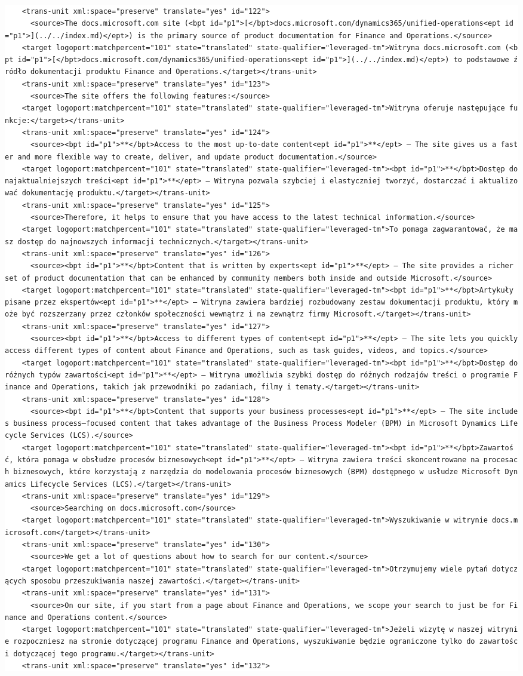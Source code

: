         <trans-unit xml:space="preserve" translate="yes" id="122">
          <source>The docs.microsoft.com site (<bpt id="p1">[</bpt>docs.microsoft.com/dynamics365/unified-operations<ept id="p1">](../../index.md)</ept>) is the primary source of product documentation for Finance and Operations.</source>
        <target logoport:matchpercent="101" state="translated" state-qualifier="leveraged-tm">Witryna docs.microsoft.com (<bpt id="p1">[</bpt>docs.microsoft.com/dynamics365/unified-operations<ept id="p1">](../../index.md)</ept>) to podstawowe źródło dokumentacji produktu Finance and Operations.</target></trans-unit>
        <trans-unit xml:space="preserve" translate="yes" id="123">
          <source>The site offers the following features:</source>
        <target logoport:matchpercent="101" state="translated" state-qualifier="leveraged-tm">Witryna oferuje następujące funkcje:</target></trans-unit>
        <trans-unit xml:space="preserve" translate="yes" id="124">
          <source><bpt id="p1">**</bpt>Access to the most up-to-date content<ept id="p1">**</ept> – The site gives us a faster and more flexible way to create, deliver, and update product documentation.</source>
        <target logoport:matchpercent="101" state="translated" state-qualifier="leveraged-tm"><bpt id="p1">**</bpt>Dostęp do najaktualniejszych treści<ept id="p1">**</ept> — Witryna pozwala szybciej i elastyczniej tworzyć, dostarczać i aktualizować dokumentację produktu.</target></trans-unit>
        <trans-unit xml:space="preserve" translate="yes" id="125">
          <source>Therefore, it helps to ensure that you have access to the latest technical information.</source>
        <target logoport:matchpercent="101" state="translated" state-qualifier="leveraged-tm">To pomaga zagwarantować, że masz dostęp do najnowszych informacji technicznych.</target></trans-unit>
        <trans-unit xml:space="preserve" translate="yes" id="126">
          <source><bpt id="p1">**</bpt>Content that is written by experts<ept id="p1">**</ept> – The site provides a richer set of product documentation that can be enhanced by community members both inside and outside Microsoft.</source>
        <target logoport:matchpercent="101" state="translated" state-qualifier="leveraged-tm"><bpt id="p1">**</bpt>Artykuły pisane przez ekspertów<ept id="p1">**</ept> — Witryna zawiera bardziej rozbudowany zestaw dokumentacji produktu, który może być rozszerzany przez członków społeczności wewnątrz i na zewnątrz firmy Microsoft.</target></trans-unit>
        <trans-unit xml:space="preserve" translate="yes" id="127">
          <source><bpt id="p1">**</bpt>Access to different types of content<ept id="p1">**</ept> – The site lets you quickly access different types of content about Finance and Operations, such as task guides, videos, and topics.</source>
        <target logoport:matchpercent="101" state="translated" state-qualifier="leveraged-tm"><bpt id="p1">**</bpt>Dostęp do różnych typów zawartości<ept id="p1">**</ept> — Witryna umożliwia szybki dostęp do różnych rodzajów treści o programie Finance and Operations, takich jak przewodniki po zadaniach, filmy i tematy.</target></trans-unit>
        <trans-unit xml:space="preserve" translate="yes" id="128">
          <source><bpt id="p1">**</bpt>Content that supports your business processes<ept id="p1">**</ept> – The site includes business process–focused content that takes advantage of the Business Process Modeler (BPM) in Microsoft Dynamics Lifecycle Services (LCS).</source>
        <target logoport:matchpercent="101" state="translated" state-qualifier="leveraged-tm"><bpt id="p1">**</bpt>Zawartość, która pomaga w obsłudze procesów biznesowych<ept id="p1">**</ept> — Witryna zawiera treści skoncentrowane na procesach biznesowych, które korzystają z narzędzia do modelowania procesów biznesowych (BPM) dostępnego w usłudze Microsoft Dynamics Lifecycle Services (LCS).</target></trans-unit>
        <trans-unit xml:space="preserve" translate="yes" id="129">
          <source>Searching on docs.microsoft.com</source>
        <target logoport:matchpercent="101" state="translated" state-qualifier="leveraged-tm">Wyszukiwanie w witrynie docs.microsoft.com</target></trans-unit>
        <trans-unit xml:space="preserve" translate="yes" id="130">
          <source>We get a lot of questions about how to search for our content.</source>
        <target logoport:matchpercent="101" state="translated" state-qualifier="leveraged-tm">Otrzymujemy wiele pytań dotyczących sposobu przeszukiwania naszej zawartości.</target></trans-unit>
        <trans-unit xml:space="preserve" translate="yes" id="131">
          <source>On our site, if you start from a page about Finance and Operations, we scope your search to just be for Finance and Operations content.</source>
        <target logoport:matchpercent="101" state="translated" state-qualifier="leveraged-tm">Jeżeli wizytę w naszej witrynie rozpoczniesz na stronie dotyczącej programu Finance and Operations, wyszukiwanie będzie ograniczone tylko do zawartości dotyczącej tego programu.</target></trans-unit>
        <trans-unit xml:space="preserve" translate="yes" id="132">